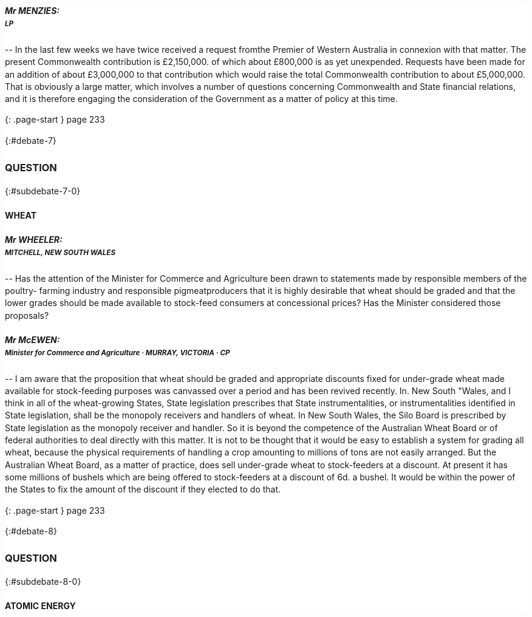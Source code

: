 ##### Mr MENZIES:<br><small class="text-muted">LP</small>

-- In the last few weeks we have twice received a request fromthe Premier of Western Australia in connexion with that matter. The present Commonwealth contribution is £2,150,000. of which about £800,000 is as yet unexpended. Requests have been made for an addition of about £3,000,000 to that contribution which would raise the total Commonwealth contribution to about £5,000,000. That is obviously a large matter, which involves a number of questions concerning Commonwealth and State financial relations, and it is therefore engaging the consideration of the Government as a matter of policy at this time. 

{: .page-start }
page 233

{:#debate-7}
### QUESTION

{:#subdebate-7-0}
#### WHEAT

##### Mr WHEELER:<br><small class="text-muted">MITCHELL, NEW SOUTH WALES</small>

-- Has the attention of the Minister for Commerce and Agriculture been drawn to statements made by responsible members of the poultry- farming industry and responsible pigmeatproducers that it is highly desirable that wheat should be graded and that the lower grades should be made available to stock-feed consumers at concessional prices? Has the Minister considered those proposals? 

##### Mr McEWEN:<br><small class="text-muted">Minister for Commerce and Agriculture &middot; MURRAY, VICTORIA &middot; CP</small>

-- I am aware that the proposition that wheat should be graded and appropriate discounts fixed for under-grade wheat made available for stock-feeding purposes was canvassed over a period and has been revived recently. In. New South "Wales, and I think in all of the wheat-growing States, State legislation prescribes that State instrumentalities, or instrumentalities identified in State legislation, shall be the monopoly receivers and handlers of wheat. In New South Wales, the Silo Board is prescribed by State legislation as the monopoly receiver and handler. So it is beyond the competence of the Australian Wheat Board or of federal authorities to deal directly with this matter. It is not to be thought that it would be easy to establish a system for grading all wheat, because the physical requirements of handling a crop amounting to millions of tons are not easily arranged. But the Australian Wheat Board, as a matter of practice, does sell under-grade wheat to stock-feeders at a discount. At present it has some millions of bushels which are being offered to stock-feeders at a discount of 6d. a bushel. It would be within the power of the States to fix the amount of the discount if they elected to do that. 

{: .page-start }
page 233

{:#debate-8}
### QUESTION

{:#subdebate-8-0}
#### ATOMIC ENERGY
